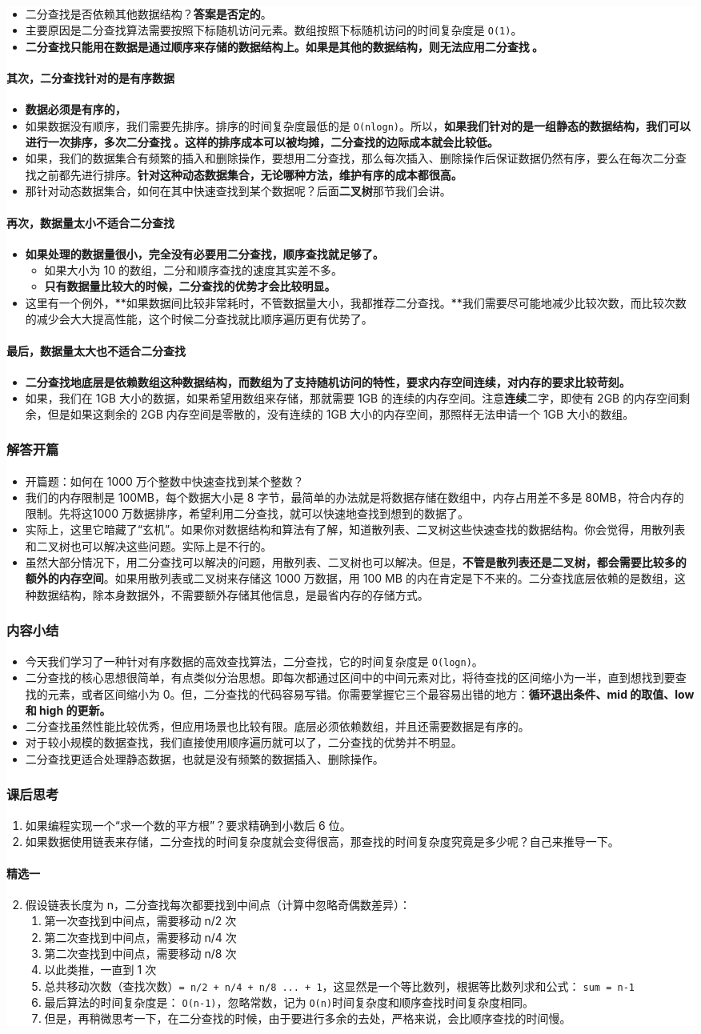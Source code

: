 + 二分查找是否依赖其他数据结构？**答案是否定的**。
+ 主要原因是二分查找算法需要按照下标随机访问元素。数组按照下标随机访问的时间复杂度是 `O(1)`。
+ **二分查找只能用在数据是通过顺序来存储的数据结构上。如果是其他的数据结构，则无法应用二分查找 。**

#### 其次，二分查找针对的是有序数据

+ **数据必须是有序的，**
+ 如果数据没有顺序，我们需要先排序。排序的时间复杂度最低的是 `O(nlogn)`。所以，**如果我们针对的是一组静态的数据结构，我们可以进行一次排序，多次二分查找 。这样的排序成本可以被均摊，二分查找的边际成本就会比较低。**
+ 如果，我们的数据集合有频繁的插入和删除操作，要想用二分查找，那么每次插入、删除操作后保证数据仍然有序，要么在每次二分查找之前都先进行排序。**针对这种动态数据集合，无论哪种方法，维护有序的成本都很高。**
+ 那针对动态数据集合，如何在其中快速查找到某个数据呢？后面**二叉树**那节我们会讲。

#### 再次，数据量太小不适合二分查找

+ **如果处理的数据量很小，完全没有必要用二分查找，顺序查找就足够了。**
    + 如果大小为 10 的数组，二分和顺序查找的速度其实差不多。
    + **只有数据量比较大的时候，二分查找的优势才会比较明显。**
+ 这里有一个例外，**如果数据间比较非常耗时，不管数据量大小，我都推荐二分查找。**我们需要尽可能地减少比较次数，而比较次数的减少会大大提高性能，这个时候二分查找就比顺序遍历更有优势了。

#### 最后，数据量太大也不适合二分查找

+ **二分查找地底层是依赖数组这种数据结构，而数组为了支持随机访问的特性，要求内存空间连续，对内存的要求比较苛刻。**
+ 如果，我们在 1GB 大小的数据，如果希望用数组来存储，那就需要 1GB 的连续的内存空间。注意**连续**二字，即使有 2GB 的内存空间剩余，但是如果这剩余的 2GB 内存空间是零散的，没有连续的 1GB 大小的内存空间，那照样无法申请一个 1GB 大小的数组。

### 解答开篇

+ 开篇题：如何在 1000 万个整数中快速查找到某个整数？
+ 我们的内存限制是 100MB，每个数据大小是 8 字节，最简单的办法就是将数据存储在数组中，内存占用差不多是 80MB，符合内存的限制。先将这1000 万数据排序，希望利用二分查找，就可以快速地查找到想到的数据了。
+ 实际上，这里它暗藏了“玄机”。如果你对数据结构和算法有了解，知道散列表、二叉树这些快速查找的数据结构。你会觉得，用散列表和二叉树也可以解决这些问题。实际上是不行的。
+ 虽然大部分情况下，用二分查找可以解决的问题，用散列表、二叉树也可以解决。但是，**不管是散列表还是二叉树，都会需要比较多的额外的内存空间**。如果用散列表或二叉树来存储这 1000 万数据，用 100 MB 的内在肯定是下不来的。二分查找底层依赖的是数组，这种数据结构，除本身数据外，不需要额外存储其他信息，是最省内存的存储方式。

### 内容小结

+ 今天我们学习了一种针对有序数据的高效查找算法，二分查找，它的时间复杂度是 `O(logn)`。
+ 二分查找的核心思想很简单，有点类似分治思想。即每次都通过区间中的中间元素对比，将待查找的区间缩小为一半，直到想找到要查找的元素，或者区间缩小为 0。但，二分查找的代码容易写错。你需要掌握它三个最容易出错的地方：**循环退出条件、mid 的取值、low 和 high 的更新。**
+ 二分查找虽然性能比较优秀，但应用场景也比较有限。底层必须依赖数组，并且还需要数据是有序的。
+ 对于较小规模的数据查找，我们直接使用顺序遍历就可以了，二分查找的优势并不明显。
+ 二分查找更适合处理静态数据，也就是没有频繁的数据插入、删除操作。

### 课后思考

1. 如果编程实现一个“求一个数的平方根”？要求精确到小数后 6 位。
2. 如果数据使用链表来存储，二分查找的时间复杂度就会变得很高，那查找的时间复杂度究竟是多少呢？自己来推导一下。

#### 精选一

2. 假设链表长度为 n，二分查找每次都要找到中间点（计算中忽略奇偶数差异）：
    1. 第一次查找到中间点，需要移动 n/2 次
    2. 第二次查找到中间点，需要移动 n/4 次
    3. 第二次查找到中间点，需要移动 n/8 次
    4. 以此类推，一直到 1 次
    5. 总共移动次数（查找次数）`= n/2 + n/4 + n/8 ... + 1`，这显然是一个等比数列，根据等比数列求和公式： `sum = n-1`
    6. 最后算法的时间复杂度是： `O(n-1)`，忽略常数，记为 `O(n)`时间复杂度和顺序查找时间复杂度相同。
    7. 但是，再稍微思考一下，在二分查找的时候，由于要进行多余的去处，严格来说，会比顺序查找的时间慢。